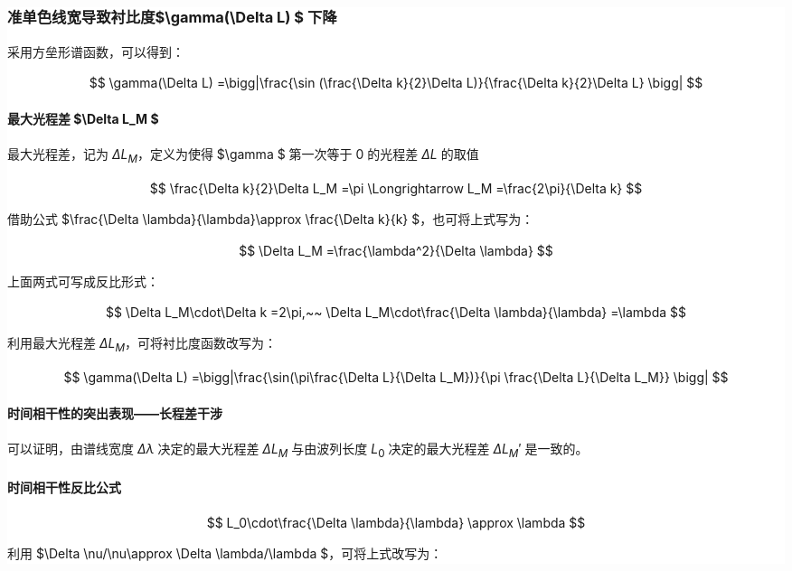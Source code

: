 ### 准单色线宽导致衬比度$\gamma(\Delta L) $ 下降

采用方垒形谱函数，可以得到：

$$
\gamma(\Delta L)
=\bigg|\frac{\sin (\frac{\Delta k}{2}\Delta L)}{\frac{\Delta k}{2}\Delta L} \bigg| 
$$

#### 最大光程差 $\Delta L_M $

最大光程差，记为 $\Delta L_M$，定义为使得 $\gamma $ 第一次等于 $0$ 的光程差 $\Delta L$ 的取值

$$
\frac{\Delta k}{2}\Delta L_M
=\pi
\Longrightarrow
L_M
=\frac{2\pi}{\Delta k}
$$

借助公式 $\frac{\Delta \lambda}{\lambda}\approx \frac{\Delta k}{k} $，也可将上式写为：

$$
\Delta L_M
=\frac{\lambda^2}{\Delta \lambda}
$$

上面两式可写成反比形式：

$$
\Delta L_M\cdot\Delta k
=2\pi,~~
\Delta L_M\cdot\frac{\Delta \lambda}{\lambda}
=\lambda
$$

利用最大光程差 $\Delta L_M$，可将衬比度函数改写为：

$$
\gamma(\Delta L)
=\bigg|\frac{\sin(\pi\frac{\Delta L}{\Delta L_M})}{\pi \frac{\Delta L}{\Delta L_M}} \bigg| 
$$

#### 时间相干性的突出表现——长程差干涉

可以证明，由谱线宽度 $\Delta \lambda$ 决定的最大光程差 $\Delta L_M$ 与由波列长度 $L_0$ 决定的最大光程差 $\Delta L_M'$ 是一致的。

#### 时间相干性反比公式

$$
L_0\cdot\frac{\Delta \lambda}{\lambda}
\approx \lambda
$$

利用 $\Delta \nu/\nu\approx \Delta \lambda/\lambda $，可将上式改写为：
